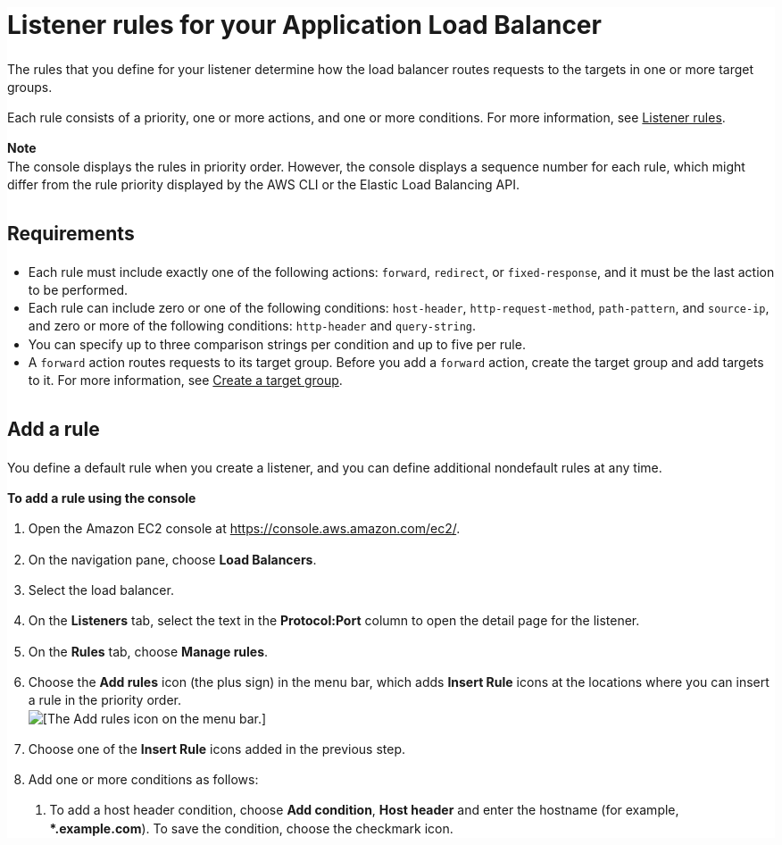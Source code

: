 # Listener rules for your Application Load Balancer<a name="listener-update-rules"></a>

The rules that you define for your listener determine how the load balancer routes requests to the targets in one or more target groups\.

Each rule consists of a priority, one or more actions, and one or more conditions\. For more information, see [Listener rules](load-balancer-listeners.md#listener-rules)\.

**Note**  
The console displays the rules in priority order\. However, the console displays a sequence number for each rule, which might differ from the rule priority displayed by the AWS CLI or the Elastic Load Balancing API\.

## Requirements<a name="update-rule-requirements"></a>
+ Each rule must include exactly one of the following actions: `forward`, `redirect`, or `fixed-response`, and it must be the last action to be performed\.
+ Each rule can include zero or one of the following conditions: `host-header`, `http-request-method`, `path-pattern`, and `source-ip`, and zero or more of the following conditions: `http-header` and `query-string`\.
+ You can specify up to three comparison strings per condition and up to five per rule\.
+ A `forward` action routes requests to its target group\. Before you add a `forward` action, create the target group and add targets to it\. For more information, see [Create a target group](create-target-group.md)\.

## Add a rule<a name="add-rule"></a>

You define a default rule when you create a listener, and you can define additional nondefault rules at any time\.

**To add a rule using the console**

1. Open the Amazon EC2 console at [https://console\.aws\.amazon\.com/ec2/](https://console.aws.amazon.com/ec2/)\.

1. On the navigation pane, choose **Load Balancers**\.

1. Select the load balancer\.

1. On the **Listeners** tab, select the text in the **Protocol:Port** column to open the detail page for the listener\.

1. On the **Rules** tab, choose **Manage rules**\.

1. Choose the **Add rules** icon \(the plus sign\) in the menu bar, which adds **Insert Rule** icons at the locations where you can insert a rule in the priority order\.  
![\[The Add rules icon on the menu bar.\]](http://docs.aws.amazon.com/elasticloadbalancing/latest/application/images/menu_bar_add_rules.png)

1. Choose one of the **Insert Rule** icons added in the previous step\.

1. Add one or more conditions as follows:

   1. To add a host header condition, choose **Add condition**, **Host header** and enter the hostname \(for example, **\*\.example\.com**\)\. To save the condition, choose the checkmark icon\.
